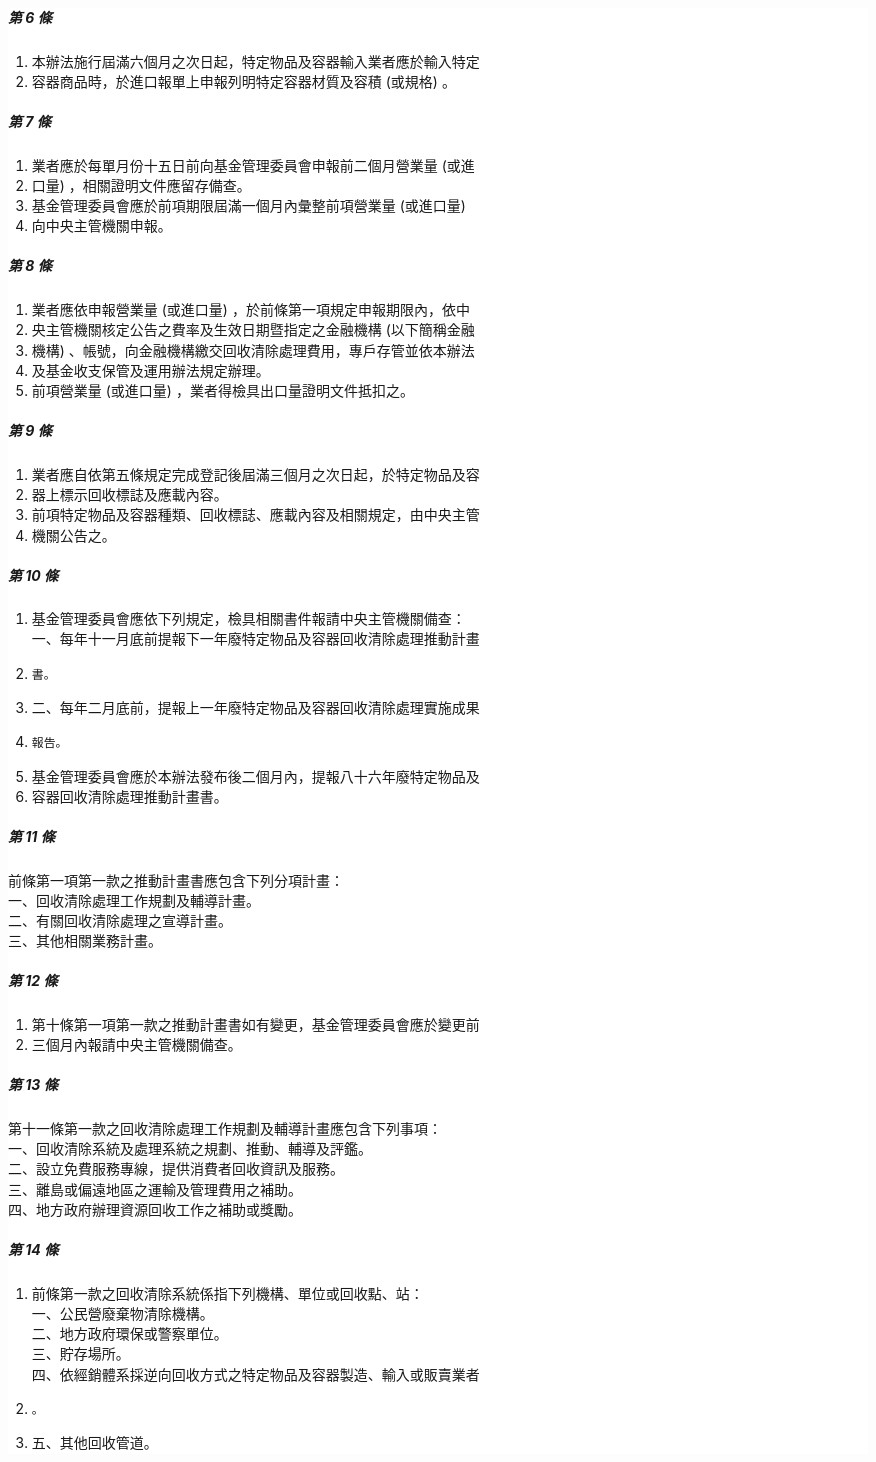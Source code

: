 ##### 第 6 條
1. 本辦法施行屆滿六個月之次日起，特定物品及容器輸入業者應於輸入特定
1. 容器商品時，於進口報單上申報列明特定容器材質及容積 (或規格) 。

##### 第 7 條
1. 業者應於每單月份十五日前向基金管理委員會申報前二個月營業量 (或進
1. 口量) ，相關證明文件應留存備查。
1. 基金管理委員會應於前項期限屆滿一個月內彙整前項營業量 (或進口量)
1. 向中央主管機關申報。

##### 第 8 條
1. 業者應依申報營業量 (或進口量) ，於前條第一項規定申報期限內，依中
1. 央主管機關核定公告之費率及生效日期暨指定之金融機構 (以下簡稱金融
1. 機構) 、帳號，向金融機構繳交回收清除處理費用，專戶存管並依本辦法
1. 及基金收支保管及運用辦法規定辦理。
1. 前項營業量 (或進口量) ，業者得檢具出口量證明文件抵扣之。

##### 第 9 條
1. 業者應自依第五條規定完成登記後屆滿三個月之次日起，於特定物品及容
1. 器上標示回收標誌及應載內容。
1. 前項特定物品及容器種類、回收標誌、應載內容及相關規定，由中央主管
1. 機關公告之。

##### 第 10 條
1. 基金管理委員會應依下列規定，檢具相關書件報請中央主管機關備查：  
一、每年十一月底前提報下一年廢特定物品及容器回收清除處理推動計畫
1.     書。
1. 二、每年二月底前，提報上一年廢特定物品及容器回收清除處理實施成果
1.     報告。
1. 基金管理委員會應於本辦法發布後二個月內，提報八十六年廢特定物品及
1. 容器回收清除處理推動計畫書。

##### 第 11 條
前條第一項第一款之推動計畫書應包含下列分項計畫：  
一、回收清除處理工作規劃及輔導計畫。  
二、有關回收清除處理之宣導計畫。  
三、其他相關業務計畫。

##### 第 12 條
1. 第十條第一項第一款之推動計畫書如有變更，基金管理委員會應於變更前
1. 三個月內報請中央主管機關備查。

##### 第 13 條
第十一條第一款之回收清除處理工作規劃及輔導計畫應包含下列事項：  
一、回收清除系統及處理系統之規劃、推動、輔導及評鑑。  
二、設立免費服務專線，提供消費者回收資訊及服務。  
三、離島或偏遠地區之運輸及管理費用之補助。  
四、地方政府辦理資源回收工作之補助或獎勵。

##### 第 14 條
1. 前條第一款之回收清除系統係指下列機構、單位或回收點、站：  
一、公民營廢棄物清除機構。  
二、地方政府環保或警察單位。  
三、貯存場所。  
四、依經銷體系採逆向回收方式之特定物品及容器製造、輸入或販賣業者
1.     。
1. 五、其他回收管道。
